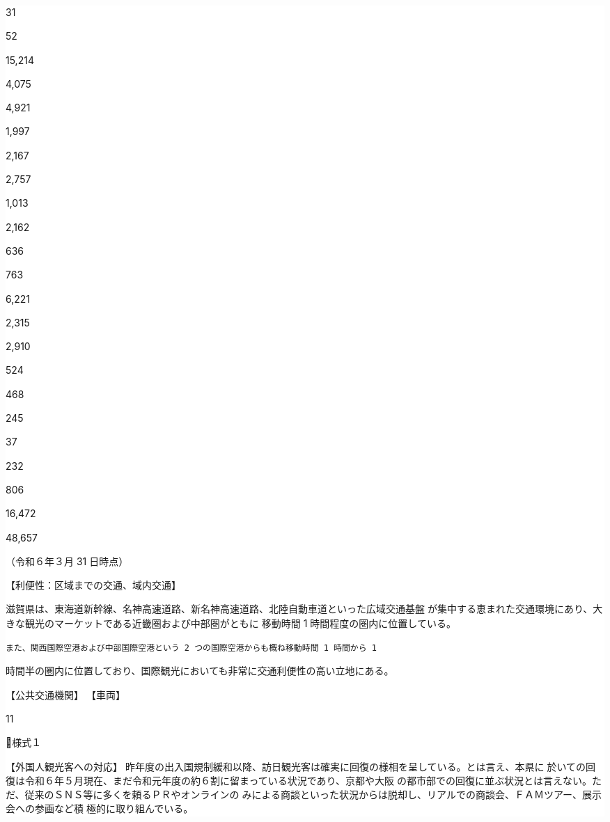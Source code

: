 31

52

15,214

4,075

4,921

1,997

2,167

2,757

1,013

2,162

636

763

6,221

2,315

2,910

524

468

245

37

232

806

16,472

48,657

（令和６年３月 31 日時点）

【利便性：区域までの交通、域内交通】

滋賀県は、東海道新幹線、名神高速道路、新名神高速道路、北陸自動車道といった広域交通基盤
が集中する恵まれた交通環境にあり、大きな観光のマーケットである近畿圏および中部圏がともに
移動時間 1 時間程度の圏内に位置している。

    また、関西国際空港および中部国際空港という 2 つの国際空港からも概ね移動時間 1 時間から 1

時間半の圏内に位置しており、国際観光においても非常に交通利便性の高い立地にある。

【公共交通機関】                              【車両】

11

様式１

【外国人観光客への対応】
    昨年度の出入国規制緩和以降、訪日観光客は確実に回復の様相を呈している。とは言え、本県に
於いての回復は令和６年５月現在、まだ令和元年度の約６割に留まっている状況であり、京都や大阪
の都市部での回復に並ぶ状況とは言えない。ただ、従来のＳＮＳ等に多くを頼るＰＲやオンラインの
みによる商談といった状況からは脱却し、リアルでの商談会、ＦＡＭツアー、展示会への参画など積
極的に取り組んでいる。
